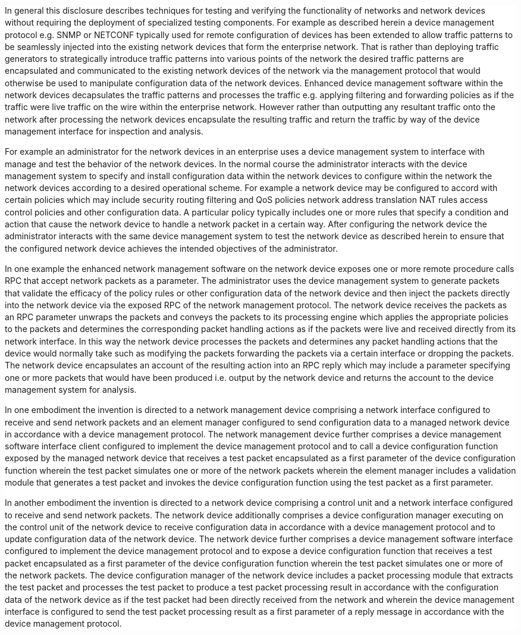 In general this disclosure describes techniques for testing and verifying the functionality of networks and network devices without requiring the deployment of specialized testing components. For example as described herein a device management protocol e.g. SNMP or NETCONF typically used for remote configuration of devices has been extended to allow traffic patterns to be seamlessly injected into the existing network devices that form the enterprise network. That is rather than deploying traffic generators to strategically introduce traffic patterns into various points of the network the desired traffic patterns are encapsulated and communicated to the existing network devices of the network via the management protocol that would otherwise be used to manipulate configuration data of the network devices. Enhanced device management software within the network devices decapsulates the traffic patterns and processes the traffic e.g. applying filtering and forwarding policies as if the traffic were live traffic on the wire within the enterprise network. However rather than outputting any resultant traffic onto the network after processing the network devices encapsulate the resulting traffic and return the traffic by way of the device management interface for inspection and analysis.

For example an administrator for the network devices in an enterprise uses a device management system to interface with manage and test the behavior of the network devices. In the normal course the administrator interacts with the device management system to specify and install configuration data within the network devices to configure within the network the network devices according to a desired operational scheme. For example a network device may be configured to accord with certain policies which may include security routing filtering and QoS policies network address translation NAT rules access control policies and other configuration data. A particular policy typically includes one or more rules that specify a condition and action that cause the network device to handle a network packet in a certain way. After configuring the network device the administrator interacts with the same device management system to test the network device as described herein to ensure that the configured network device achieves the intended objectives of the administrator.

In one example the enhanced network management software on the network device exposes one or more remote procedure calls RPC that accept network packets as a parameter. The administrator uses the device management system to generate packets that validate the efficacy of the policy rules or other configuration data of the network device and then inject the packets directly into the network device via the exposed RPC of the network management protocol. The network device receives the packets as an RPC parameter unwraps the packets and conveys the packets to its processing engine which applies the appropriate policies to the packets and determines the corresponding packet handling actions as if the packets were live and received directly from its network interface. In this way the network device processes the packets and determines any packet handling actions that the device would normally take such as modifying the packets forwarding the packets via a certain interface or dropping the packets. The network device encapsulates an account of the resulting action into an RPC reply which may include a parameter specifying one or more packets that would have been produced i.e. output by the network device and returns the account to the device management system for analysis.

In one embodiment the invention is directed to a network management device comprising a network interface configured to receive and send network packets and an element manager configured to send configuration data to a managed network device in accordance with a device management protocol. The network management device further comprises a device management software interface client configured to implement the device management protocol and to call a device configuration function exposed by the managed network device that receives a test packet encapsulated as a first parameter of the device configuration function wherein the test packet simulates one or more of the network packets wherein the element manager includes a validation module that generates a test packet and invokes the device configuration function using the test packet as a first parameter.

In another embodiment the invention is directed to a network device comprising a control unit and a network interface configured to receive and send network packets. The network device additionally comprises a device configuration manager executing on the control unit of the network device to receive configuration data in accordance with a device management protocol and to update configuration data of the network device. The network device further comprises a device management software interface configured to implement the device management protocol and to expose a device configuration function that receives a test packet encapsulated as a first parameter of the device configuration function wherein the test packet simulates one or more of the network packets. The device configuration manager of the network device includes a packet processing module that extracts the test packet and processes the test packet to produce a test packet processing result in accordance with the configuration data of the network device as if the test packet had been directly received from the network and wherein the device management interface is configured to send the test packet processing result as a first parameter of a reply message in accordance with the device management protocol.
